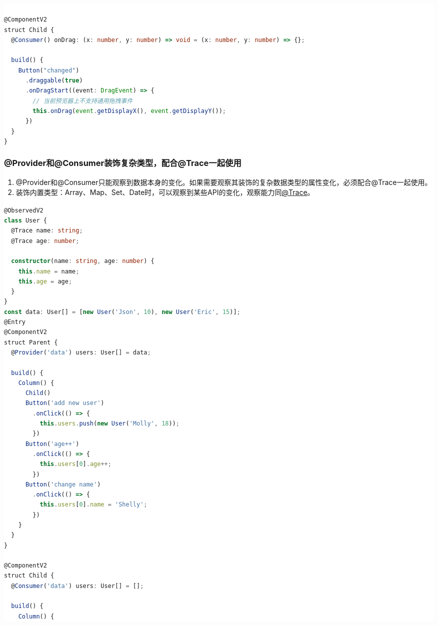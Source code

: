 ```ts

@ComponentV2
struct Child {
  @Consumer() onDrag: (x: number, y: number) => void = (x: number, y: number) => {};

  build() {
    Button("changed")
      .draggable(true)
      .onDragStart((event: DragEvent) => {
        // 当前预览器上不支持通用拖拽事件
        this.onDrag(event.getDisplayX(), event.getDisplayY());
      })
  }
}
```

### \@Provider和\@Consumer装饰复杂类型，配合\@Trace一起使用

1. \@Provider和\@Consumer只能观察到数据本身的变化。如果需要观察其装饰的复杂数据类型的属性变化，必须配合\@Trace一起使用。
2. 装饰内置类型：Array、Map、Set、Date时，可以观察到某些API的变化，观察能力同[\@Trace](./arkts-new-observedV2-and-trace.md#观察变化)。

```ts
@ObservedV2
class User {
  @Trace name: string;
  @Trace age: number;

  constructor(name: string, age: number) {
    this.name = name;
    this.age = age;
  }
}
const data: User[] = [new User('Json', 10), new User('Eric', 15)];
@Entry
@ComponentV2
struct Parent {
  @Provider('data') users: User[] = data;

  build() {
    Column() {
      Child()
      Button('add new user')
        .onClick(() => {
          this.users.push(new User('Molly', 18));
        })
      Button('age++')
        .onClick(() => {
          this.users[0].age++;
        })
      Button('change name')
        .onClick(() => {
          this.users[0].name = 'Shelly';
        })
    }
  }
}

@ComponentV2
struct Child {
  @Consumer('data') users: User[] = [];

  build() {
    Column() {
```